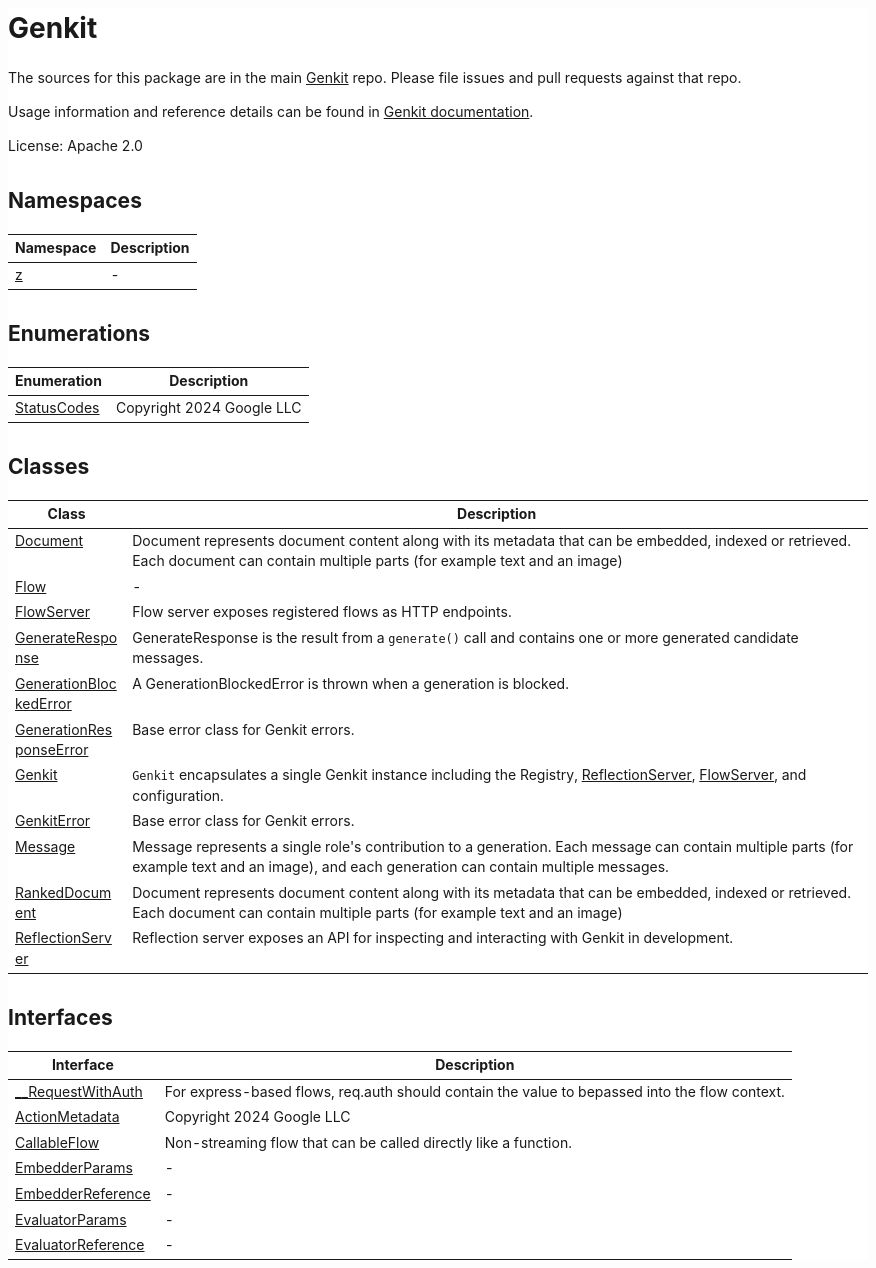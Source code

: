 # Genkit

The sources for this package are in the main [Genkit](https://github.com/firebase/genkit) repo. Please file issues and pull requests against that repo.

Usage information and reference details can be found in [Genkit documentation](https://firebase.google.com/docs/genkit).

License: Apache 2.0

## Namespaces

| Namespace | Description |
| ------ | ------ |
| [z](namespaces/z/index.md) | - |

## Enumerations

| Enumeration | Description |
| ------ | ------ |
| [StatusCodes](enumerations/StatusCodes.md) | Copyright 2024 Google LLC |

## Classes

| Class | Description |
| ------ | ------ |
| [Document](classes/Document.md) | Document represents document content along with its metadata that can be embedded, indexed or retrieved. Each document can contain multiple parts (for example text and an image) |
| [Flow](classes/Flow.md) | - |
| [FlowServer](classes/FlowServer.md) | Flow server exposes registered flows as HTTP endpoints. |
| [GenerateResponse](classes/GenerateResponse.md) | GenerateResponse is the result from a `generate()` call and contains one or more generated candidate messages. |
| [GenerationBlockedError](classes/GenerationBlockedError.md) | A GenerationBlockedError is thrown when a generation is blocked. |
| [GenerationResponseError](classes/GenerationResponseError.md) | Base error class for Genkit errors. |
| [Genkit](classes/Genkit.md) | `Genkit` encapsulates a single Genkit instance including the Registry, [ReflectionServer](classes/ReflectionServer.md), [FlowServer](classes/FlowServer.md), and configuration. |
| [GenkitError](classes/GenkitError.md) | Base error class for Genkit errors. |
| [Message](classes/Message.md) | Message represents a single role's contribution to a generation. Each message can contain multiple parts (for example text and an image), and each generation can contain multiple messages. |
| [RankedDocument](classes/RankedDocument.md) | Document represents document content along with its metadata that can be embedded, indexed or retrieved. Each document can contain multiple parts (for example text and an image) |
| [ReflectionServer](classes/ReflectionServer.md) | Reflection server exposes an API for inspecting and interacting with Genkit in development. |

## Interfaces

| Interface | Description |
| ------ | ------ |
| [\_\_RequestWithAuth](interfaces/RequestWithAuth.md) | For express-based flows, req.auth should contain the value to bepassed into the flow context. |
| [ActionMetadata](interfaces/ActionMetadata.md) | Copyright 2024 Google LLC |
| [CallableFlow](interfaces/CallableFlow.md) | Non-streaming flow that can be called directly like a function. |
| [EmbedderParams](interfaces/EmbedderParams.md) | - |
| [EmbedderReference](interfaces/EmbedderReference.md) | - |
| [EvaluatorParams](interfaces/EvaluatorParams.md) | - |
| [EvaluatorReference](interfaces/EvaluatorReference.md) | - |